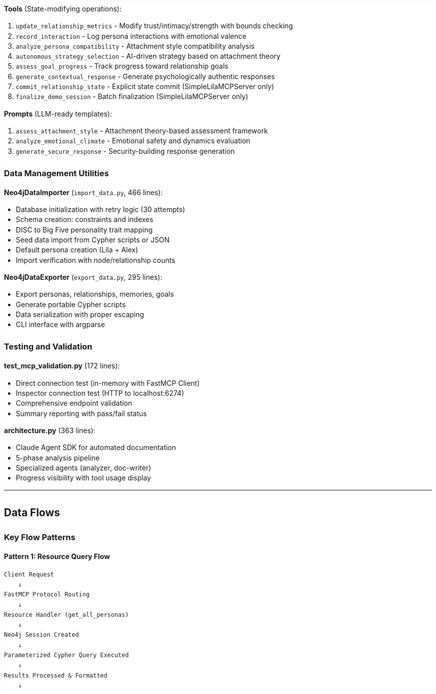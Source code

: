 **Tools** (State-modifying operations):
1. `update_relationship_metrics` - Modify trust/intimacy/strength with bounds checking
2. `record_interaction` - Log persona interactions with emotional valence
3. `analyze_persona_compatibility` - Attachment style compatibility analysis
4. `autonomous_strategy_selection` - AI-driven strategy based on attachment theory
5. `assess_goal_progress` - Track progress toward relationship goals
6. `generate_contextual_response` - Generate psychologically authentic responses
7. `commit_relationship_state` - Explicit state commit (SimpleLilaMCPServer only)
8. `finalize_demo_session` - Batch finalization (SimpleLilaMCPServer only)

**Prompts** (LLM-ready templates):
1. `assess_attachment_style` - Attachment theory-based assessment framework
2. `analyze_emotional_climate` - Emotional safety and dynamics evaluation
3. `generate_secure_response` - Security-building response generation

### Data Management Utilities

**Neo4jDataImporter** (`import_data.py`, 466 lines):
- Database initialization with retry logic (30 attempts)
- Schema creation: constraints and indexes
- DISC to Big Five personality trait mapping
- Seed data import from Cypher scripts or JSON
- Default persona creation (Lila + Alex)
- Import verification with node/relationship counts

**Neo4jDataExporter** (`export_data.py`, 295 lines):
- Export personas, relationships, memories, goals
- Generate portable Cypher scripts
- Data serialization with proper escaping
- CLI interface with argparse

### Testing and Validation

**test_mcp_validation.py** (172 lines):
- Direct connection test (in-memory with FastMCP Client)
- Inspector connection test (HTTP to localhost:6274)
- Comprehensive endpoint validation
- Summary reporting with pass/fail status

**architecture.py** (363 lines):
- Claude Agent SDK for automated documentation
- 5-phase analysis pipeline
- Specialized agents (analyzer, doc-writer)
- Progress visibility with tool usage display

---

## Data Flows

### Key Flow Patterns

**Pattern 1: Resource Query Flow**
```
Client Request
    ↓
FastMCP Protocol Routing
    ↓
Resource Handler (get_all_personas)
    ↓
Neo4j Session Created
    ↓
Parameterized Cypher Query Executed
    ↓
Results Processed & Formatted
    ↓
```
